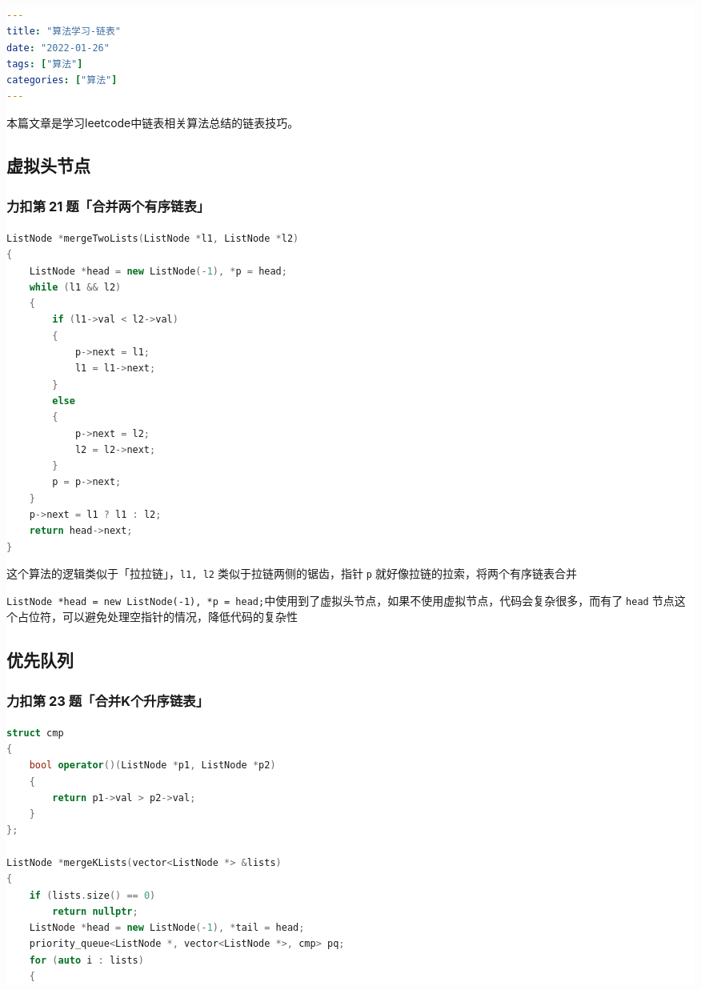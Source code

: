 ```yaml
---
title: "算法学习-链表"
date: "2022-01-26"
tags: ["算法"]
categories: ["算法"]
---
```


本篇文章是学习leetcode中链表相关算法总结的链表技巧。

## 虚拟头节点

### 力扣第 21 题「合并两个有序链表」

```c++
ListNode *mergeTwoLists(ListNode *l1, ListNode *l2)
{
    ListNode *head = new ListNode(-1), *p = head;
    while (l1 && l2)
    {
        if (l1->val < l2->val)
        {
            p->next = l1;
            l1 = l1->next;
        }
        else
        {
            p->next = l2;
            l2 = l2->next;
        }
        p = p->next;
    }
    p->next = l1 ? l1 : l2;
    return head->next;
}
```

这个算法的逻辑类似于「拉拉链」，`l1, l2` 类似于拉链两侧的锯齿，指针 `p` 就好像拉链的拉索，将两个有序链表合并

`ListNode *head = new ListNode(-1), *p = head;`中使用到了虚拟头节点，如果不使用虚拟节点，代码会复杂很多，而有了 `head` 节点这个占位符，可以避免处理空指针的情况，降低代码的复杂性

## 优先队列

### 力扣第 23 题「合并K个升序链表」

```c++
struct cmp
{
    bool operator()(ListNode *p1, ListNode *p2)
    {
        return p1->val > p2->val;
    }
};

ListNode *mergeKLists(vector<ListNode *> &lists)
{
    if (lists.size() == 0)
        return nullptr;
    ListNode *head = new ListNode(-1), *tail = head;
    priority_queue<ListNode *, vector<ListNode *>, cmp> pq;
    for (auto i : lists)
    {
```